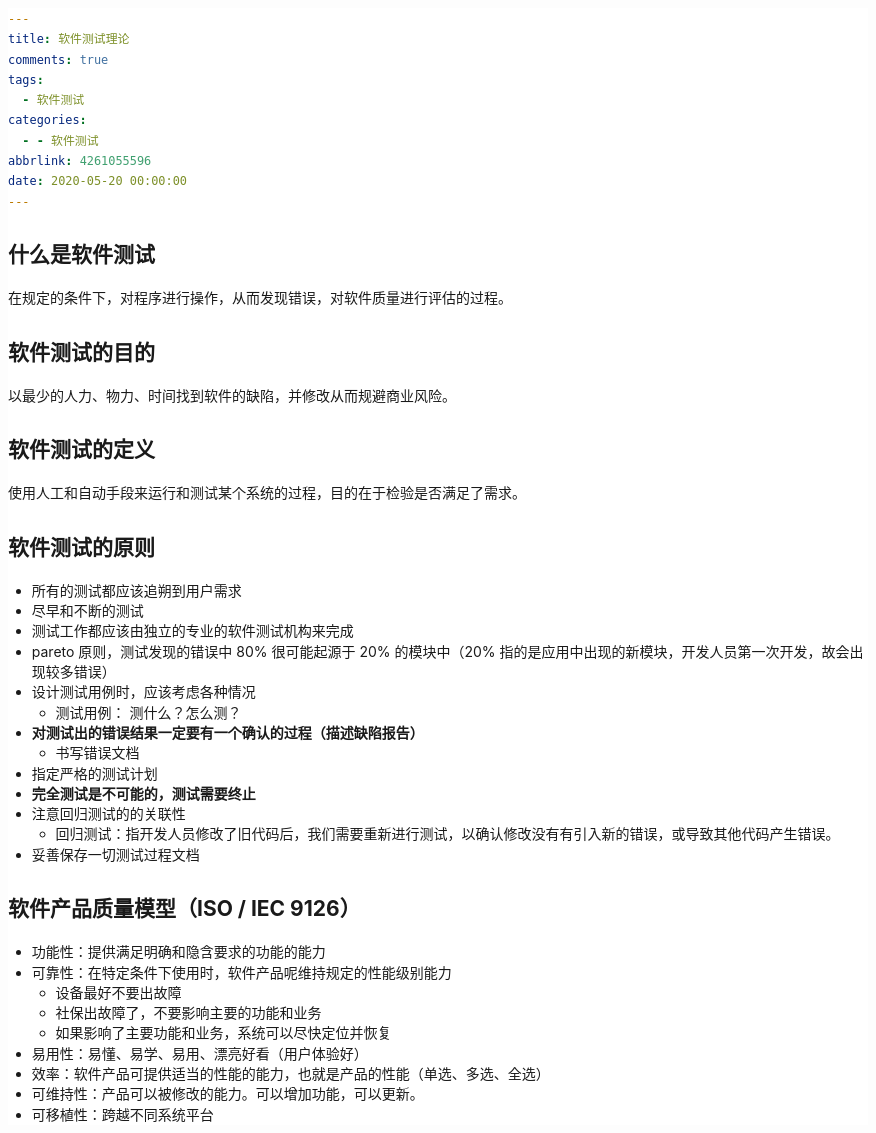 ```yaml
---
title: 软件测试理论
comments: true
tags:
  - 软件测试
categories:
  - - 软件测试
abbrlink: 4261055596
date: 2020-05-20 00:00:00
---
```


## 什么是软件测试

在规定的条件下，对程序进行操作，从而发现错误，对软件质量进行评估的过程。

## 软件测试的目的

以最少的人力、物力、时间找到软件的缺陷，并修改从而规避商业风险。

## 软件测试的定义

使用人工和自动手段来运行和测试某个系统的过程，目的在于检验是否满足了需求。

## 软件测试的原则

- 所有的测试都应该追朔到用户需求
- 尽早和不断的测试
- 测试工作都应该由独立的专业的软件测试机构来完成
- pareto 原则，测试发现的错误中 80% 很可能起源于 20% 的模块中（20% 指的是应用中出现的新模块，开发人员第一次开发，故会出现较多错误）
- 设计测试用例时，应该考虑各种情况
  - 测试用例： 测什么？怎么测？
- **对测试出的错误结果一定要有一个确认的过程（描述缺陷报告）**
  - 书写错误文档
- 指定严格的测试计划
- **完全测试是不可能的，测试需要终止**
- 注意回归测试的的关联性
  - 回归测试：指开发人员修改了旧代码后，我们需要重新进行测试，以确认修改没有有引入新的错误，或导致其他代码产生错误。
- 妥善保存一切测试过程文档

## 软件产品质量模型（ISO / IEC 9126）

- 功能性：提供满足明确和隐含要求的功能的能力
- 可靠性：在特定条件下使用时，软件产品呢维持规定的性能级别能力
  - 设备最好不要出故障
  - 社保出故障了，不要影响主要的功能和业务
  - 如果影响了主要功能和业务，系统可以尽快定位并恢复
- 易用性：易懂、易学、易用、漂亮好看（用户体验好）
- 效率：软件产品可提供适当的性能的能力，也就是产品的性能（单选、多选、全选）
- 可维持性：产品可以被修改的能力。可以增加功能，可以更新。
- 可移植性：跨越不同系统平台
